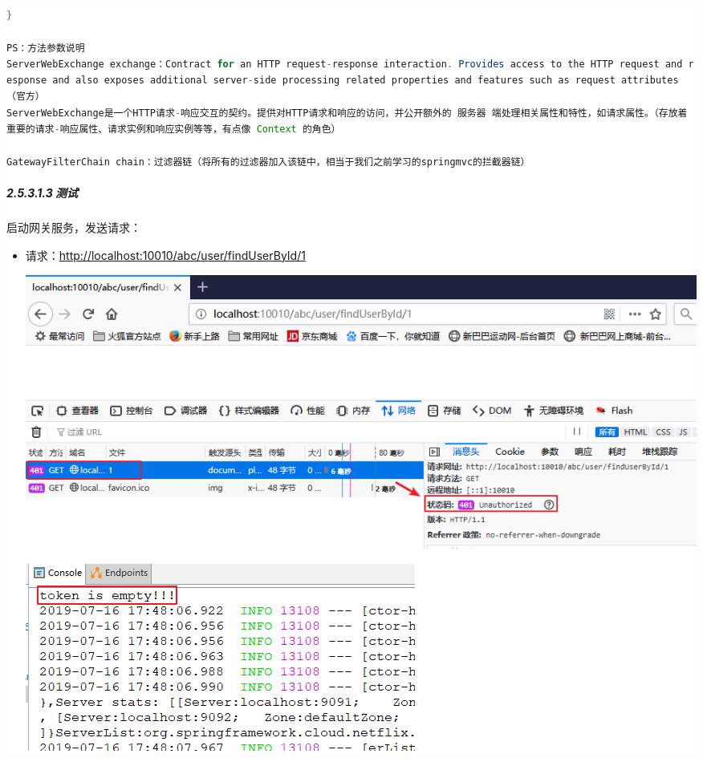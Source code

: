 ~~~java
}

PS：方法参数说明
ServerWebExchange exchange：Contract for an HTTP request-response interaction. Provides access to the HTTP request and response and also exposes additional server-side processing related properties and features such as request attributes（官方）
ServerWebExchange是一个HTTP请求-响应交互的契约。提供对HTTP请求和响应的访问，并公开额外的 服务器 端处理相关属性和特性，如请求属性。（存放着重要的请求-响应属性、请求实例和响应实例等等，有点像 Context 的角色）

GatewayFilterChain chain：过滤器链（将所有的过滤器加入该链中，相当于我们之前学习的springmvc的拦截器链）
~~~



##### 2.5.3.1.3 测试

启动网关服务，发送请求：

- 请求：<http://localhost:10010/abc/user/findUserById/1> 

  ![1563271441821](./assets/1563271441821.png)

  ![1563270539576](./assets/1563270539576.png)
